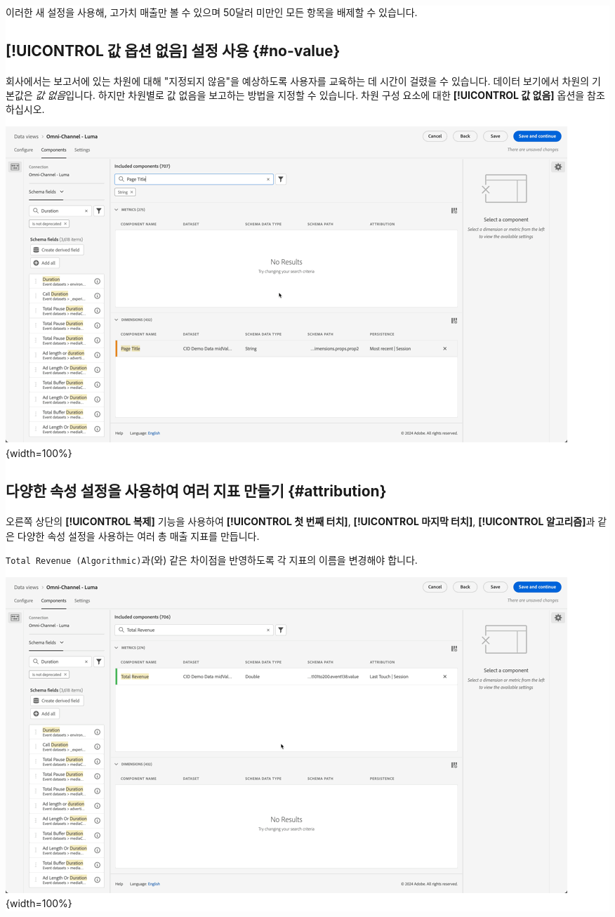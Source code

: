 이러한 새 설정을 사용해, 고가치 매출만 볼 수 있으며 50달러 미만인 모든 항목을 배제할 수 있습니다.

## [!UICONTROL 값 옵션 없음] 설정 사용 {#no-value}

회사에서는 보고서에 있는 차원에 대해 &quot;지정되지 않음&quot;을 예상하도록 사용자를 교육하는 데 시간이 걸렸을 수 있습니다. 데이터 보기에서 차원의 기본값은 *값 없음*&#x200B;입니다. 하지만 차원별로 값 없음을 보고하는 방법을 지정할 수 있습니다. 차원 구성 요소에 대한 **[!UICONTROL 값 없음]** 옵션을 참조하십시오.

![값 옵션 없음](../assets/no-value-options.gif){width=100%}


## 다양한 속성 설정을 사용하여 여러 지표 만들기 {#attribution}

오른쪽 상단의 **[!UICONTROL 복제]** 기능을 사용하여 **[!UICONTROL 첫 번째 터치]**, **[!UICONTROL 마지막 터치]**, **[!UICONTROL 알고리즘]**&#x200B;과 같은 다양한 속성 설정을 사용하는 여러 총 매출 지표를 만듭니다.

`Total Revenue (Algorithmic)`과(와) 같은 차이점을 반영하도록 각 지표의 이름을 변경해야 합니다.

![다른 속성 설정에 대한 중복 지표](../assets/duplicate-metric-for-attribution.gif){width=100%}
